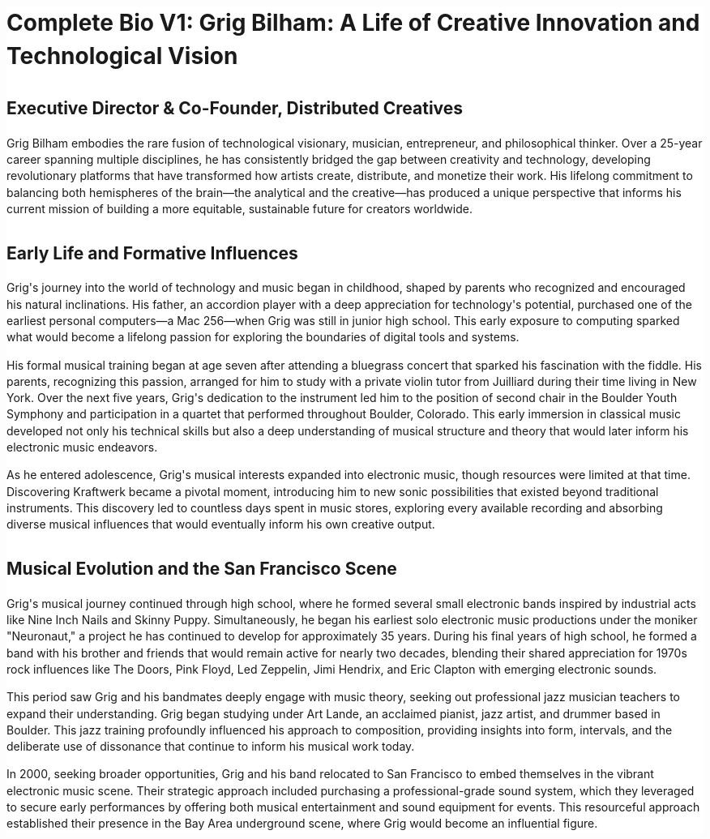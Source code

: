 # Complete Bio V1: Grig Bilham: A Life of Creative Innovation and Technological Vision

## Executive Director & Co-Founder, Distributed Creatives

Grig Bilham embodies the rare fusion of technological visionary, musician, entrepreneur, and philosophical thinker. Over a 25-year career spanning multiple disciplines, he has consistently bridged the gap between creativity and technology, developing revolutionary platforms that have transformed how artists create, distribute, and monetize their work. His lifelong commitment to balancing both hemispheres of the brain—the analytical and the creative—has produced a unique perspective that informs his current mission of building a more equitable, sustainable future for creators worldwide.

## Early Life and Formative Influences

Grig's journey into the world of technology and music began in childhood, shaped by parents who recognized and encouraged his natural inclinations. His father, an accordion player with a deep appreciation for technology's potential, purchased one of the earliest personal computers—a Mac 256—when Grig was still in junior high school. This early exposure to computing sparked what would become a lifelong passion for exploring the boundaries of digital tools and systems.

His formal musical training began at age seven after attending a bluegrass concert that sparked his fascination with the fiddle. His parents, recognizing this passion, arranged for him to study with a private violin tutor from Juilliard during their time living in New York. Over the next five years, Grig's dedication to the instrument led him to the position of second chair in the Boulder Youth Symphony and participation in a quartet that performed throughout Boulder, Colorado. This early immersion in classical music developed not only his technical skills but also a deep understanding of musical structure and theory that would later inform his electronic music endeavors.

As he entered adolescence, Grig's musical interests expanded into electronic music, though resources were limited at that time. Discovering Kraftwerk became a pivotal moment, introducing him to new sonic possibilities that existed beyond traditional instruments. This discovery led to countless days spent in music stores, exploring every available recording and absorbing diverse musical influences that would eventually inform his own creative output.

## Musical Evolution and the San Francisco Scene

Grig's musical journey continued through high school, where he formed several small electronic bands inspired by industrial acts like Nine Inch Nails and Skinny Puppy. Simultaneously, he began his earliest solo electronic music productions under the moniker "Neuronaut," a project he has continued to develop for approximately 35 years. During his final years of high school, he formed a band with his brother and friends that would remain active for nearly two decades, blending their shared appreciation for 1970s rock influences like The Doors, Pink Floyd, Led Zeppelin, Jimi Hendrix, and Eric Clapton with emerging electronic sounds.

This period saw Grig and his bandmates deeply engage with music theory, seeking out professional jazz musician teachers to expand their understanding. Grig began studying under Art Lande, an acclaimed pianist, jazz artist, and drummer based in Boulder. This jazz training profoundly influenced his approach to composition, providing insights into form, intervals, and the deliberate use of dissonance that continue to inform his musical work today.

In 2000, seeking broader opportunities, Grig and his band relocated to San Francisco to embed themselves in the vibrant electronic music scene. Their strategic approach included purchasing a professional-grade sound system, which they leveraged to secure early performances by offering both musical entertainment and sound equipment for events. This resourceful approach established their presence in the Bay Area underground scene, where Grig would become an influential figure.
